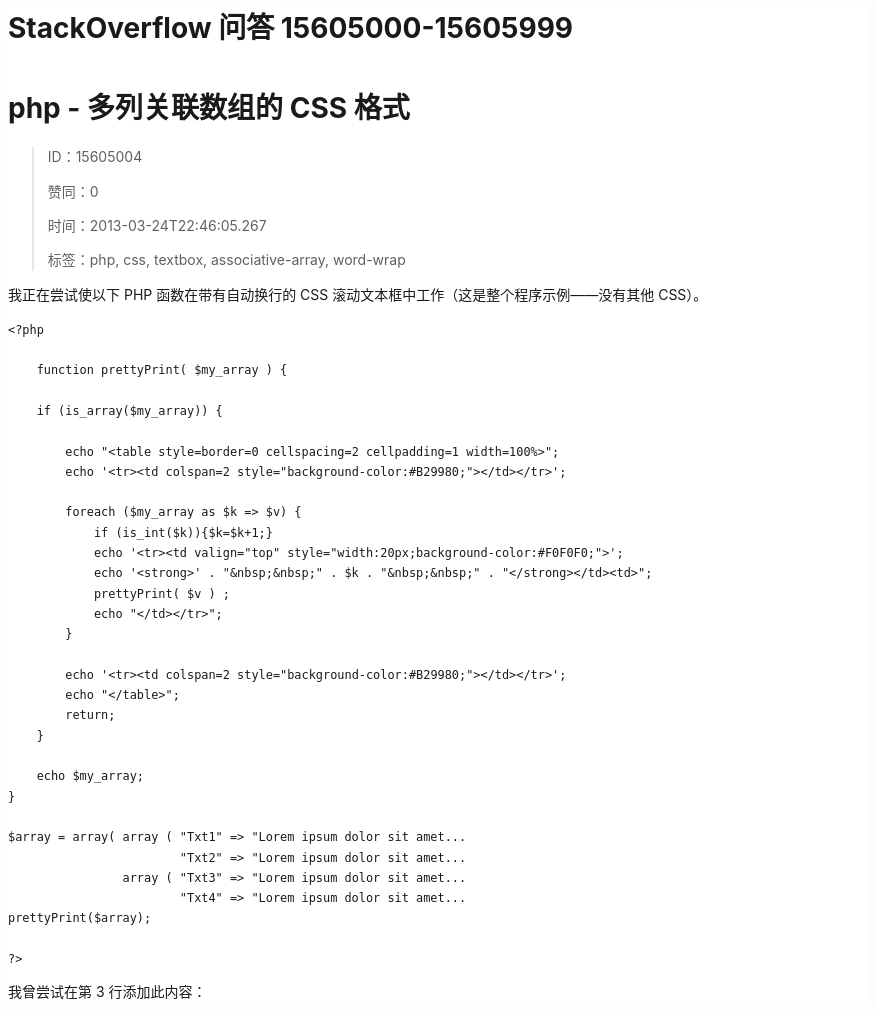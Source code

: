 # StackOverflow 问答 15605000-15605999

# php - 多列关联数组的 CSS 格式

> ID：15605004
> 
> 赞同：0
> 
> 时间：2013-03-24T22:46:05.267
> 
> 标签：php, css, textbox, associative-array, word-wrap

我正在尝试使以下 PHP 函数在带有自动换行的 CSS 滚动文本框中工作（这是整个程序示例——没有其他 CSS）。

```
<?php

    function prettyPrint( $my_array ) {

    if (is_array($my_array)) {

        echo "<table style=border=0 cellspacing=2 cellpadding=1 width=100%>";
        echo '<tr><td colspan=2 style="background-color:#B29980;"></td></tr>';

        foreach ($my_array as $k => $v) {
            if (is_int($k)){$k=$k+1;}                    
            echo '<tr><td valign="top" style="width:20px;background-color:#F0F0F0;">';
            echo '<strong>' . "&nbsp;&nbsp;" . $k . "&nbsp;&nbsp;" . "</strong></td><td>";
            prettyPrint( $v ) ;
            echo "</td></tr>";
        }

        echo '<tr><td colspan=2 style="background-color:#B29980;"></td></tr>';
        echo "</table>";
        return;
    }

    echo $my_array;
}

$array = array( array ( "Txt1" => "Lorem ipsum dolor sit amet...
                        "Txt2" => "Lorem ipsum dolor sit amet...
                array ( "Txt3" => "Lorem ipsum dolor sit amet...
                        "Txt4" => "Lorem ipsum dolor sit amet...
prettyPrint($array); 

?> 
```

我曾尝试在第 3 行添加此内容：
